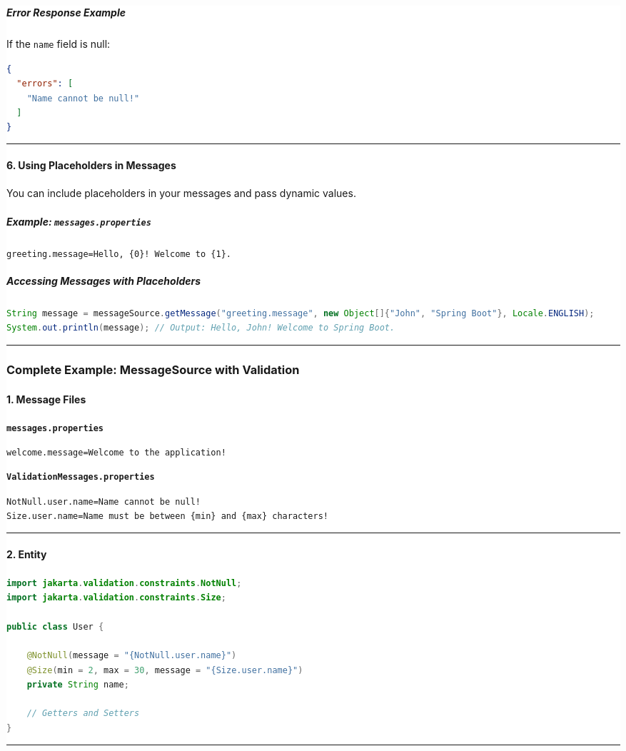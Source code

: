 ##### **Error Response Example**
If the `name` field is null:
```json
{
  "errors": [
    "Name cannot be null!"
  ]
}
```

---

#### **6. Using Placeholders in Messages**

You can include placeholders in your messages and pass dynamic values.

##### **Example: `messages.properties`**
```properties
greeting.message=Hello, {0}! Welcome to {1}.
```

##### **Accessing Messages with Placeholders**
```java
String message = messageSource.getMessage("greeting.message", new Object[]{"John", "Spring Boot"}, Locale.ENGLISH);
System.out.println(message); // Output: Hello, John! Welcome to Spring Boot.
```

---

### **Complete Example: MessageSource with Validation**

#### **1. Message Files**

**`messages.properties`**
```properties
welcome.message=Welcome to the application!
```

**`ValidationMessages.properties`**
```properties
NotNull.user.name=Name cannot be null!
Size.user.name=Name must be between {min} and {max} characters!
```

---

#### **2. Entity**
```java
import jakarta.validation.constraints.NotNull;
import jakarta.validation.constraints.Size;

public class User {

    @NotNull(message = "{NotNull.user.name}")
    @Size(min = 2, max = 30, message = "{Size.user.name}")
    private String name;

    // Getters and Setters
}
```

---